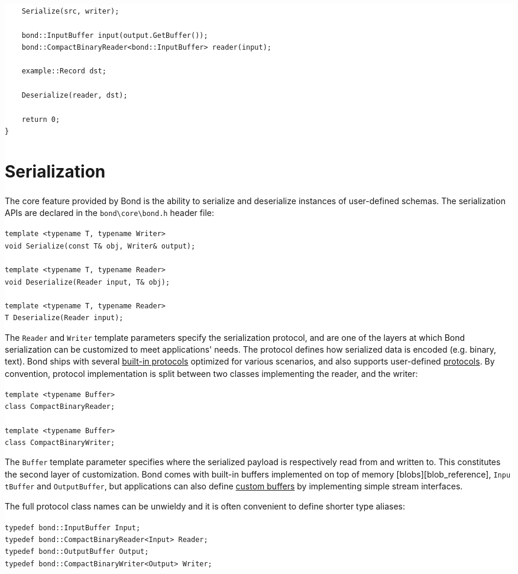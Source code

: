         Serialize(src, writer);

        bond::InputBuffer input(output.GetBuffer());
        bond::CompactBinaryReader<bond::InputBuffer> reader(input);

        example::Record dst;

        Deserialize(reader, dst);

        return 0;
    }

Serialization
=============

The core feature provided by Bond is the ability to serialize and deserialize 
instances of user-defined schemas. The serialization APIs are declared in the 
`bond\core\bond.h` header file:

    template <typename T, typename Writer>
    void Serialize(const T& obj, Writer& output);

    template <typename T, typename Reader>
    void Deserialize(Reader input, T& obj);

    template <typename T, typename Reader>
    T Deserialize(Reader input);

The `Reader` and `Writer` template parameters specify the serialization 
protocol, and are one of the layers at which Bond serialization can be 
customized to meet applications' needs. The protocol defines how serialized 
data is encoded (e.g. binary, text). Bond ships with several [built-in 
protocols](#protocols) optimized for various scenarios, and also supports 
user-defined [protocols](#custom-protocols). By convention, protocol 
implementation is split between two classes implementing the reader, and the 
writer:

    template <typename Buffer>
    class CompactBinaryReader;

    template <typename Buffer>
    class CompactBinaryWriter;

The `Buffer` template parameter specifies where the serialized payload is 
respectively read from and written to. This constitutes the second layer of 
customization. Bond comes with built-in buffers implemented on top of memory 
[blobs][blob_reference], `InputBuffer` and `OutputBuffer`, but applications can 
also define [custom buffers](#custom-buffers) by implementing simple stream 
interfaces.

The full protocol class names can be unwieldy and it is often convenient to 
define shorter type aliases:

    typedef bond::InputBuffer Input;
    typedef bond::CompactBinaryReader<Input> Reader;
    typedef bond::OutputBuffer Output;
    typedef bond::CompactBinaryWriter<Output> Writer;


[^1]: In Bond there is no concept of default for structs and thus default of
[^2]: Some protocols might not support omitting optional fields (e.g. Simple
[^slicing]: An object of a derived type will be sliced to the type `T`.
[^bonded_cost]: Cost of deserializing `bonded<T>` is protocol dependent. Most 
[^same_protocol_opt]: As an optimization, if the data is already encoded in the 
[^apply_overloads]: Reviewing `apply.h` will reveal that in fact there are a 
[^enumerator]: The default implementation assumes broadly used STL conventions 
[^concept]: Note that input/output streams are not _interface classes_ which 
[^one_definition]: Since breaking the C++ One Definition rule may lead to very 
[API_reference]: ../reference/cpp/index.html
[compiler]: compiler.html
[bond_py]: bond_py.html
[bond_cs]: bond_cs.html
[transforms_h]: ../reference/cpp/transforms_8h_source.html
[maybe_reference]: ../reference/cpp/classbond_1_1maybe.html
[bonded_reference]: ../reference/cpp/classbond_1_1bonded.html
[blob_reference]: ../reference/cpp/classbond_1_1blob.html